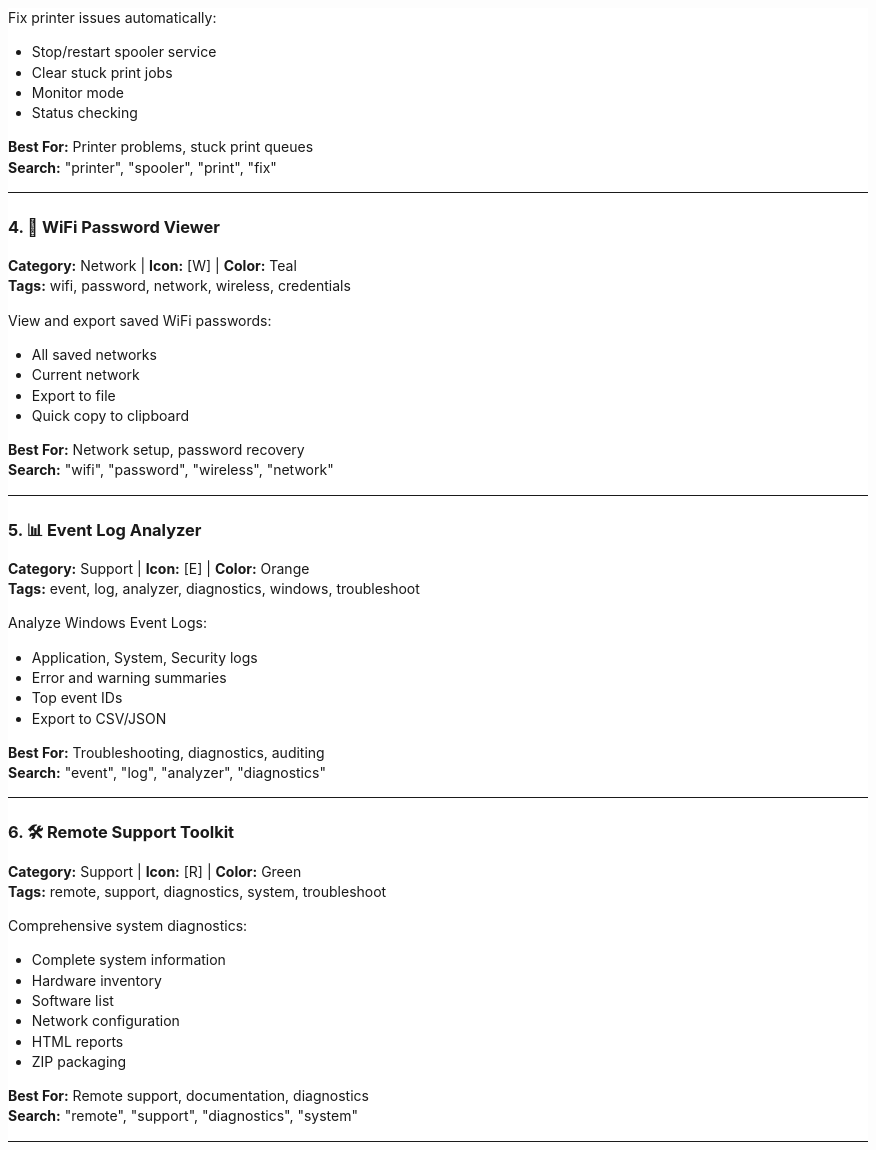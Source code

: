 Fix printer issues automatically:
- Stop/restart spooler service
- Clear stuck print jobs
- Monitor mode
- Status checking

**Best For:** Printer problems, stuck print queues  
**Search:** "printer", "spooler", "print", "fix"

---

### 4. 📶 WiFi Password Viewer
**Category:** Network | **Icon:** [W] | **Color:** Teal  
**Tags:** wifi, password, network, wireless, credentials

View and export saved WiFi passwords:
- All saved networks
- Current network
- Export to file
- Quick copy to clipboard

**Best For:** Network setup, password recovery  
**Search:** "wifi", "password", "wireless", "network"

---

### 5. 📊 Event Log Analyzer
**Category:** Support | **Icon:** [E] | **Color:** Orange  
**Tags:** event, log, analyzer, diagnostics, windows, troubleshoot

Analyze Windows Event Logs:
- Application, System, Security logs
- Error and warning summaries
- Top event IDs
- Export to CSV/JSON

**Best For:** Troubleshooting, diagnostics, auditing  
**Search:** "event", "log", "analyzer", "diagnostics"

---

### 6. 🛠️ Remote Support Toolkit
**Category:** Support | **Icon:** [R] | **Color:** Green  
**Tags:** remote, support, diagnostics, system, troubleshoot

Comprehensive system diagnostics:
- Complete system information
- Hardware inventory
- Software list
- Network configuration
- HTML reports
- ZIP packaging

**Best For:** Remote support, documentation, diagnostics  
**Search:** "remote", "support", "diagnostics", "system"

---